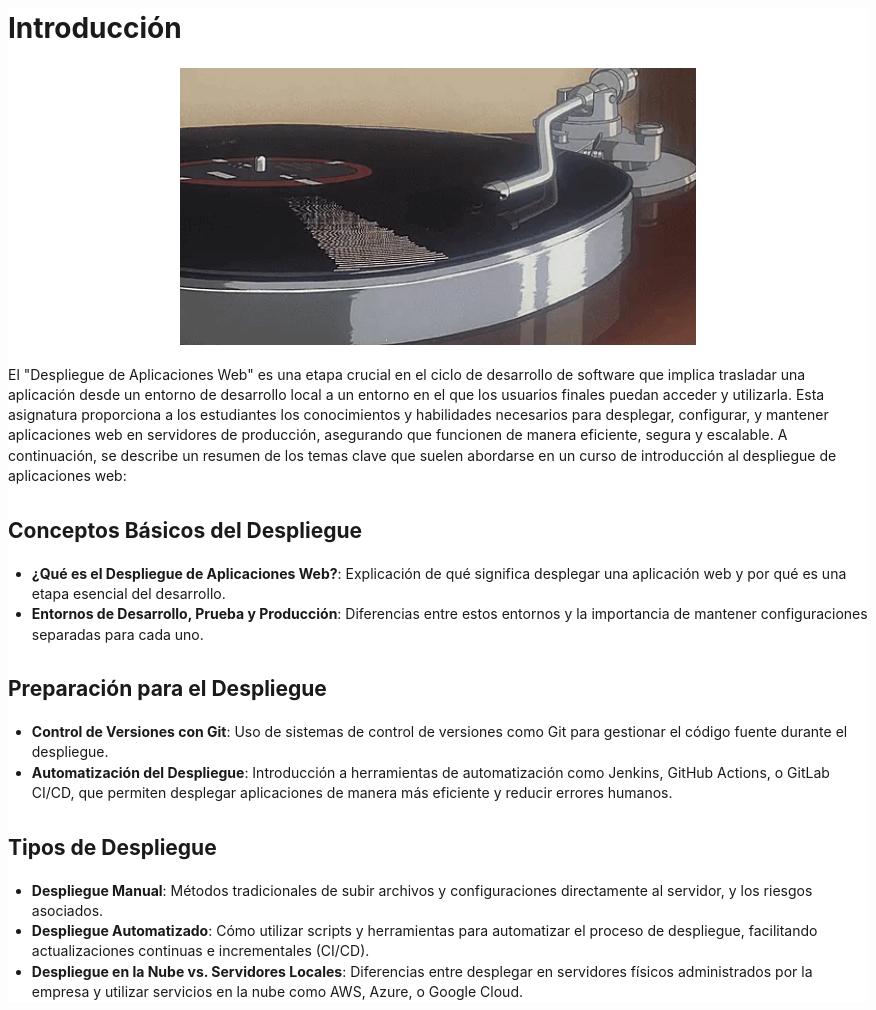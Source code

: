 # Introducción

<div align=center>
    <img src="../../extras/vinilo.gif" alt="vinilo" width="60%">
</div>

El "Despliegue de Aplicaciones Web" es una etapa crucial en el ciclo de desarrollo de software que implica trasladar una aplicación desde un entorno de desarrollo local a un entorno en el que los usuarios finales puedan acceder y utilizarla. Esta asignatura proporciona a los estudiantes los conocimientos y habilidades necesarios para desplegar, configurar, y mantener aplicaciones web en servidores de producción, asegurando que funcionen de manera eficiente, segura y escalable. A continuación, se describe un resumen de los temas clave que suelen abordarse en un curso de introducción al despliegue de aplicaciones web:

## **Conceptos Básicos del Despliegue**
   - **¿Qué es el Despliegue de Aplicaciones Web?**: Explicación de qué significa desplegar una aplicación web y por qué es una etapa esencial del desarrollo.
   - **Entornos de Desarrollo, Prueba y Producción**: Diferencias entre estos entornos y la importancia de mantener configuraciones separadas para cada uno.

## **Preparación para el Despliegue**
   - **Control de Versiones con Git**: Uso de sistemas de control de versiones como Git para gestionar el código fuente durante el despliegue.
   - **Automatización del Despliegue**: Introducción a herramientas de automatización como Jenkins, GitHub Actions, o GitLab CI/CD, que permiten desplegar aplicaciones de manera más eficiente y reducir errores humanos.

## **Tipos de Despliegue**
   - **Despliegue Manual**: Métodos tradicionales de subir archivos y configuraciones directamente al servidor, y los riesgos asociados.
   - **Despliegue Automatizado**: Cómo utilizar scripts y herramientas para automatizar el proceso de despliegue, facilitando actualizaciones continuas e incrementales (CI/CD).
   - **Despliegue en la Nube vs. Servidores Locales**: Diferencias entre desplegar en servidores físicos administrados por la empresa y utilizar servicios en la nube como AWS, Azure, o Google Cloud.

